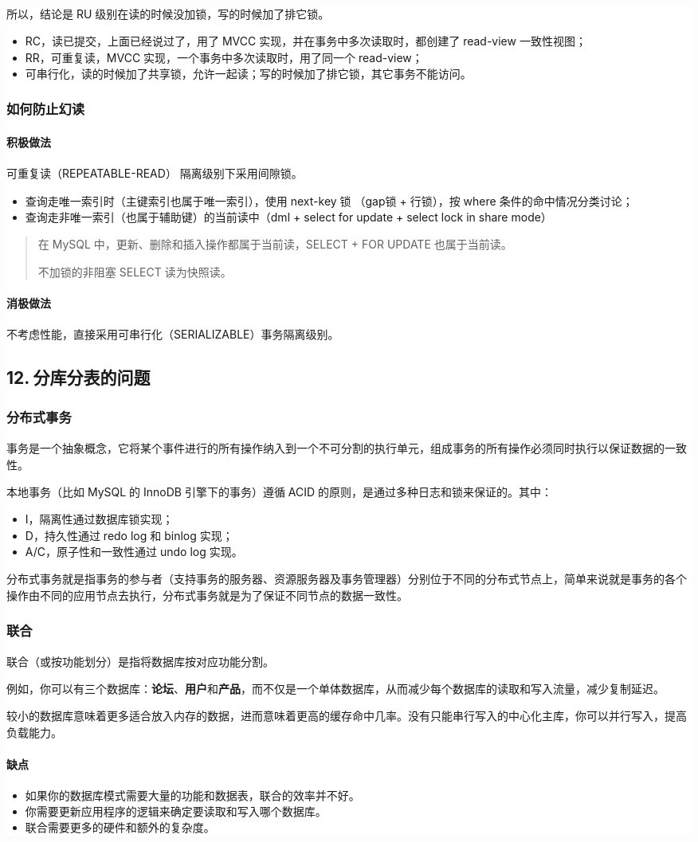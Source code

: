 所以，结论是 RU 级别在读的时候没加锁，写的时候加了排它锁。

- RC，读已提交，上面已经说过了，用了 MVCC 实现，并在事务中多次读取时，都创建了 read-view 一致性视图；
- RR，可重复读，MVCC 实现，一个事务中多次读取时，用了同一个 read-view；
- 可串行化，读的时候加了共享锁，允许一起读；写的时候加了排它锁，其它事务不能访问。



### 如何防止幻读

#### 积极做法

可重复读（REPEATABLE-READ） 隔离级别下采用间隙锁。

- 查询走唯一索引时（主键索引也属于唯一索引），使用 next-key 锁 （gap锁 + 行锁），按 where 条件的命中情况分类讨论；
- 查询走非唯一索引（也属于辅助键）的当前读中（dml + select for update + select lock in share mode）

> 在 MySQL 中，更新、删除和插入操作都属于当前读，SELECT + FOR UPDATE 也属于当前读。
>
> 不加锁的非阻塞 SELECT 读为快照读。



#### 消极做法

不考虑性能，直接采用可串行化（SERIALIZABLE）事务隔离级别。



## 12. 分库分表的问题

### 分布式事务

事务是一个抽象概念，它将某个事件进行的所有操作纳入到一个不可分割的执行单元，组成事务的所有操作必须同时执行以保证数据的一致性。

本地事务（比如 MySQL 的 InnoDB 引擎下的事务）遵循 ACID 的原则，是通过多种日志和锁来保证的。其中：

- I，隔离性通过数据库锁实现；
- D，持久性通过 redo log 和 binlog 实现；
- A/C，原子性和一致性通过 undo log 实现。

分布式事务就是指事务的参与者（支持事务的服务器、资源服务器及事务管理器）分别位于不同的分布式节点上，简单来说就是事务的各个操作由不同的应用节点去执行，分布式事务就是为了保证不同节点的数据一致性。



### 联合

联合（或按功能划分）是指将数据库按对应功能分割。

例如，你可以有三个数据库：**论坛**、**用户**和**产品**，而不仅是一个单体数据库，从而减少每个数据库的读取和写入流量，减少复制延迟。

较小的数据库意味着更多适合放入内存的数据，进而意味着更高的缓存命中几率。没有只能串行写入的中心化主库，你可以并行写入，提高负载能力。

#### 缺点

- 如果你的数据库模式需要大量的功能和数据表，联合的效率并不好。
- 你需要更新应用程序的逻辑来确定要读取和写入哪个数据库。
- 联合需要更多的硬件和额外的复杂度。

